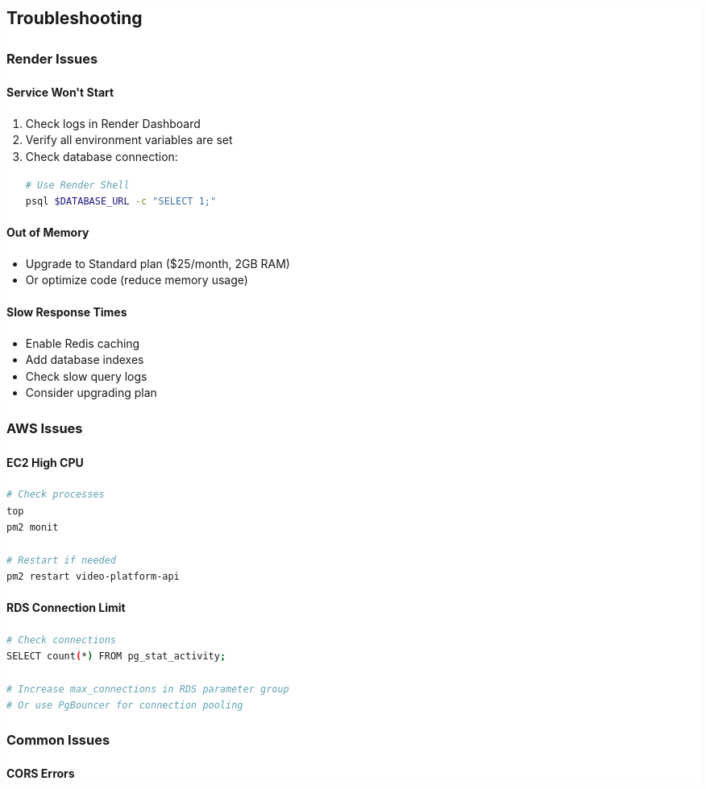 ## Troubleshooting

### Render Issues

#### Service Won't Start

1. Check logs in Render Dashboard
2. Verify all environment variables are set
3. Check database connection:
   ```bash
   # Use Render Shell
   psql $DATABASE_URL -c "SELECT 1;"
   ```

#### Out of Memory

- Upgrade to Standard plan ($25/month, 2GB RAM)
- Or optimize code (reduce memory usage)

#### Slow Response Times

- Enable Redis caching
- Add database indexes
- Check slow query logs
- Consider upgrading plan

### AWS Issues

#### EC2 High CPU

```bash
# Check processes
top
pm2 monit

# Restart if needed
pm2 restart video-platform-api
```

#### RDS Connection Limit

```bash
# Check connections
SELECT count(*) FROM pg_stat_activity;

# Increase max_connections in RDS parameter group
# Or use PgBouncer for connection pooling
```

### Common Issues

#### CORS Errors
